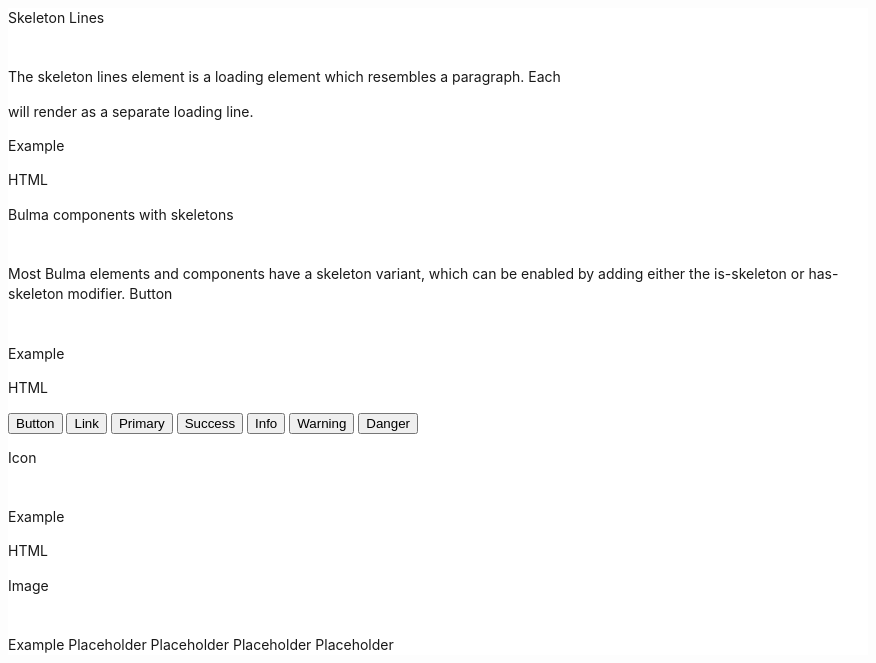 Skeleton Lines
#

The skeleton lines element is a loading element which resembles a paragraph. Each <div></div> will render as a separate loading line.

Example

HTML

<div class="skeleton-lines">
  <div></div>
  <div></div>
  <div></div>
  <div></div>
  <div></div>
</div>

Bulma components with skeletons
#

Most Bulma elements and components have a skeleton variant, which can be enabled by adding either the is-skeleton or has-skeleton modifier.
Button
#

Example

HTML

<div class="buttons">
  <button class="button is-skeleton">Button</button>
  <button class="button is-link is-skeleton">Link</button>
  <button class="button is-primary is-skeleton">Primary</button>
  <button class="button is-success is-skeleton">Success</button>
  <button class="button is-info is-skeleton">Info</button>
  <button class="button is-warning is-skeleton">Warning</button>
  <button class="button is-danger is-skeleton">Danger</button>
</div>

Icon
#

Example

HTML

<span class="icon is-skeleton">
  <i class="fas fa-reply"></i>
</span>

Image
#

Example
Placeholder
Placeholder
Placeholder
Placeholder
